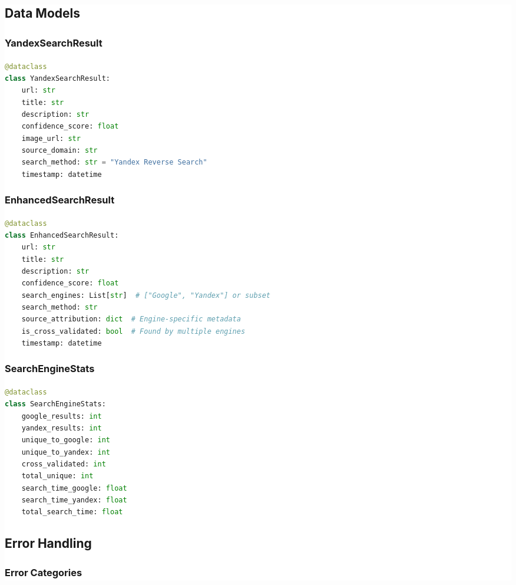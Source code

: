 ## Data Models

### YandexSearchResult

```python
@dataclass
class YandexSearchResult:
    url: str
    title: str
    description: str
    confidence_score: float
    image_url: str
    source_domain: str
    search_method: str = "Yandex Reverse Search"
    timestamp: datetime
```

### EnhancedSearchResult

```python
@dataclass
class EnhancedSearchResult:
    url: str
    title: str
    description: str
    confidence_score: float
    search_engines: List[str]  # ["Google", "Yandex"] or subset
    search_method: str
    source_attribution: dict  # Engine-specific metadata
    is_cross_validated: bool  # Found by multiple engines
    timestamp: datetime
```

### SearchEngineStats

```python
@dataclass
class SearchEngineStats:
    google_results: int
    yandex_results: int
    unique_to_google: int
    unique_to_yandex: int
    cross_validated: int
    total_unique: int
    search_time_google: float
    search_time_yandex: float
    total_search_time: float
```

## Error Handling

### Error Categories
